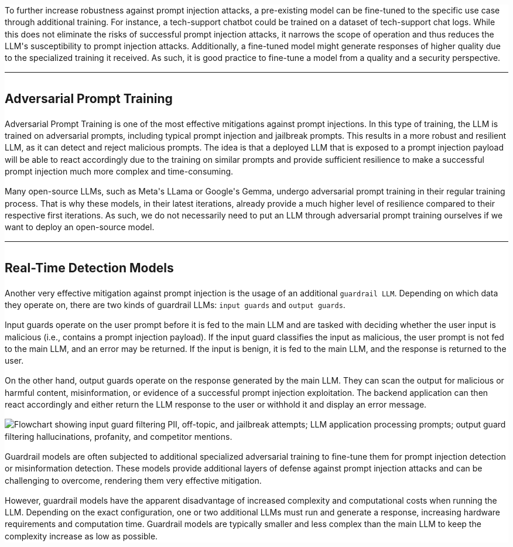 To further increase robustness against prompt injection attacks, a pre-existing model can be fine-tuned to the specific use case through additional training. For instance, a tech-support chatbot could be trained on a dataset of tech-support chat logs. While this does not eliminate the risks of successful prompt injection attacks, it narrows the scope of operation and thus reduces the LLM's susceptibility to prompt injection attacks. Additionally, a fine-tuned model might generate responses of higher quality due to the specialized training it received. As such, it is good practice to fine-tune a model from a quality and a security perspective.

* * *

## Adversarial Prompt Training

Adversarial Prompt Training is one of the most effective mitigations against prompt injections. In this type of training, the LLM is trained on adversarial prompts, including typical prompt injection and jailbreak prompts. This results in a more robust and resilient LLM, as it can detect and reject malicious prompts. The idea is that a deployed LLM that is exposed to a prompt injection payload will be able to react accordingly due to the training on similar prompts and provide sufficient resilience to make a successful prompt injection much more complex and time-consuming.

Many open-source LLMs, such as Meta's LLama or Google's Gemma, undergo adversarial prompt training in their regular training process. That is why these models, in their latest iterations, already provide a much higher level of resilience compared to their respective first iterations. As such, we do not necessarily need to put an LLM through adversarial prompt training ourselves if we want to deploy an open-source model.

* * *

## Real-Time Detection Models

Another very effective mitigation against prompt injection is the usage of an additional `guardrail LLM`. Depending on which data they operate on, there are two kinds of guardrail LLMs: `input guards` and `output guards`.

Input guards operate on the user prompt before it is fed to the main LLM and are tasked with deciding whether the user input is malicious (i.e., contains a prompt injection payload). If the input guard classifies the input as malicious, the user prompt is not fed to the main LLM, and an error may be returned. If the input is benign, it is fed to the main LLM, and the response is returned to the user.

On the other hand, output guards operate on the response generated by the main LLM. They can scan the output for malicious or harmful content, misinformation, or evidence of a successful prompt injection exploitation. The backend application can then react accordingly and either return the LLM response to the user or withhold it and display an error message.

![Flowchart showing input guard filtering PII, off-topic, and jailbreak attempts; LLM application processing prompts; output guard filtering hallucinations, profanity, and competitor mentions.](https://academy.hackthebox.com/storage/modules/297/diagram.png)

Guardrail models are often subjected to additional specialized adversarial training to fine-tune them for prompt injection detection or misinformation detection. These models provide additional layers of defense against prompt injection attacks and can be challenging to overcome, rendering them very effective mitigation.

However, guardrail models have the apparent disadvantage of increased complexity and computational costs when running the LLM. Depending on the exact configuration, one or two additional LLMs must run and generate a response, increasing hardware requirements and computation time. Guardrail models are typically smaller and less complex than the main LLM to keep the complexity increase as low as possible.
